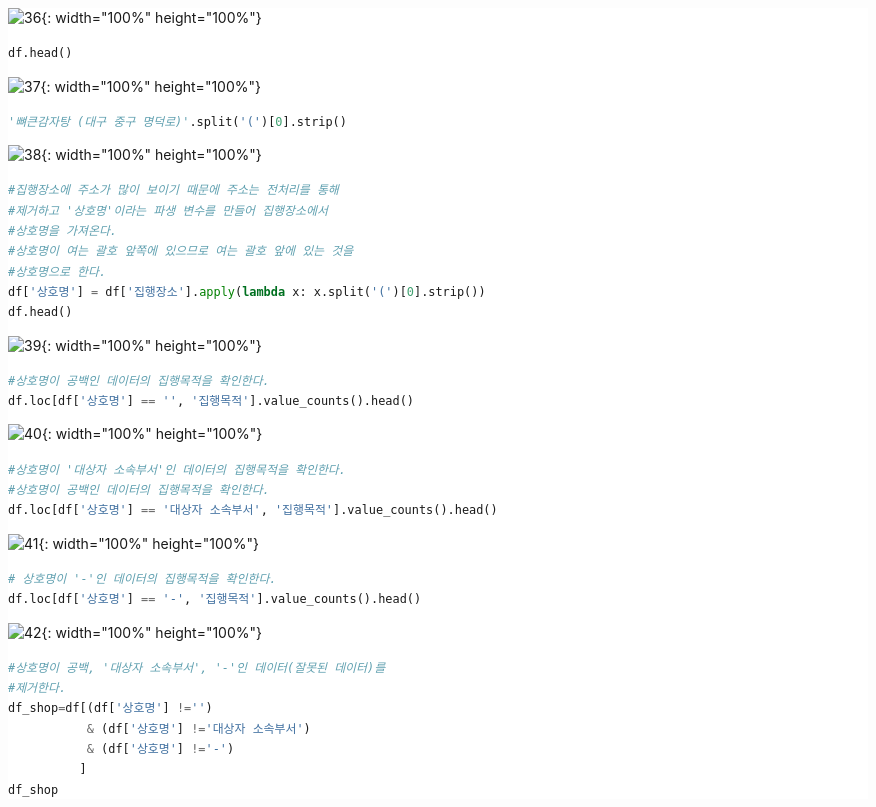 ![36](../../images/2022-07-01-22_Data_Analysis_5_copy/36.png){: width="100%" height="100%"}


```python
df.head()
```

![37](../../images/2022-07-01-22_Data_Analysis_5_copy/37.png){: width="100%" height="100%"}


```python
'뼈큰감자탕 (대구 중구 명덕로)'.split('(')[0].strip()
```

![38](../../images/2022-07-01-22_Data_Analysis_5_copy/38.png){: width="100%" height="100%"}


```python
#집행장소에 주소가 많이 보이기 때문에 주소는 전처리를 통해
#제거하고 '상호명'이라는 파생 변수를 만들어 집행장소에서
#상호명을 가져온다.
#상호명이 여는 괄호 앞쪽에 있으므로 여는 괄호 앞에 있는 것을
#상호명으로 한다.
df['상호명'] = df['집행장소'].apply(lambda x: x.split('(')[0].strip())
df.head()
```

![39](../../images/2022-07-01-22_Data_Analysis_5_copy/39.png){: width="100%" height="100%"}


```python
#상호명이 공백인 데이터의 집행목적을 확인한다.
df.loc[df['상호명'] == '', '집행목적'].value_counts().head()
```

![40](../../images/2022-07-01-22_Data_Analysis_5_copy/40.png){: width="100%" height="100%"}


```python
#상호명이 '대상자 소속부서'인 데이터의 집행목적을 확인한다.
#상호명이 공백인 데이터의 집행목적을 확인한다.
df.loc[df['상호명'] == '대상자 소속부서', '집행목적'].value_counts().head()
```

![41](../../images/2022-07-01-22_Data_Analysis_5_copy/41.png){: width="100%" height="100%"}


```python
# 상호명이 '-'인 데이터의 집행목적을 확인한다.
df.loc[df['상호명'] == '-', '집행목적'].value_counts().head()
```

![42](../../images/2022-07-01-22_Data_Analysis_5_copy/42.png){: width="100%" height="100%"}


```python
#상호명이 공백, '대상자 소속부서', '-'인 데이터(잘못된 데이터)를
#제거한다.
df_shop=df[(df['상호명'] !='') 
           & (df['상호명'] !='대상자 소속부서') 
           & (df['상호명'] !='-') 
          ]
df_shop
```
